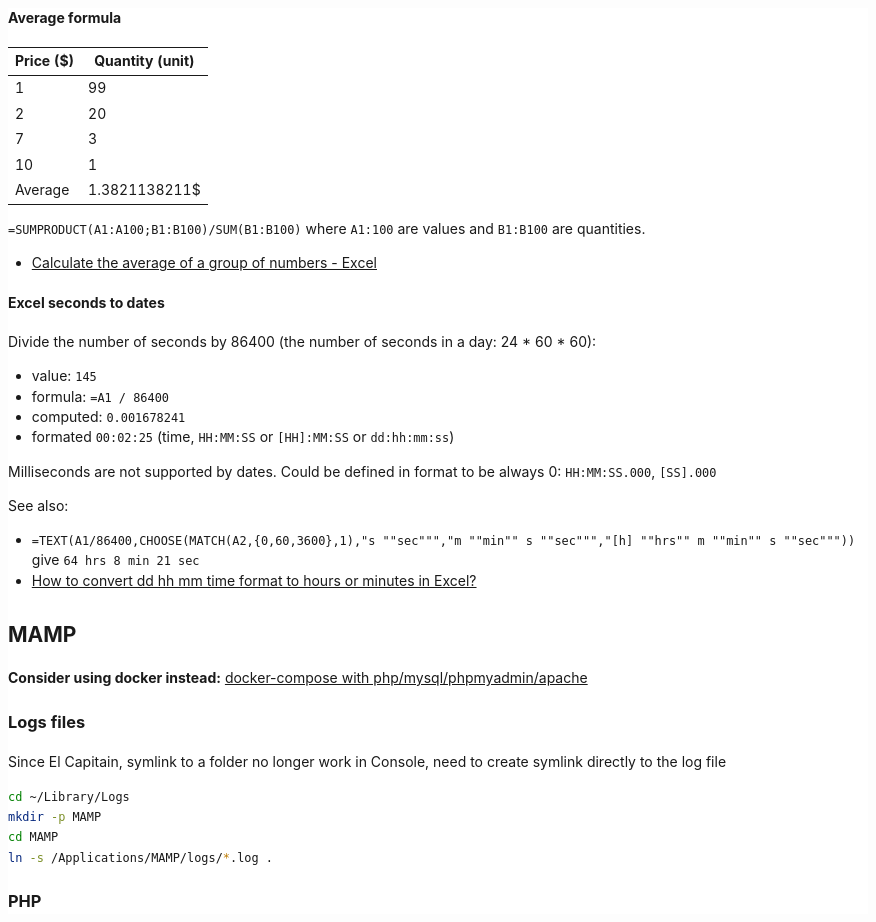 #### Average formula

| Price ($) | Quantity (unit) |
|-----------|-----------------|
| 1         | 99              |
| 2         | 20              |
| 7         | 3               |
| 10        | 1               |
| Average   | 1.3821138211$   |

`=SUMPRODUCT(A1:A100;B1:B100)/SUM(B1:B100)` where `A1:100` are values and `B1:B100` are quantities.

- [Calculate the average of a group of numbers - Excel](https://support.office.com/en-us/article/calculate-the-average-of-a-group-of-numbers-e158ef61-421c-4839-8290-34d7b1e68283)

#### Excel seconds to dates

Divide the number of seconds by 86400 (the number of seconds in a day: 24 * 60 * 60):

- value: `145`
- formula: `=A1 / 86400`
- computed: `0.001678241`
- formated `00:02:25` (time, `HH:MM:SS` or `[HH]:MM:SS` or `dd:hh:mm:ss`)

Milliseconds are not supported by dates. Could be defined in format to be always 0: `HH:MM:SS.000`, `[SS].000`

See also:

- `=TEXT(A1/86400,CHOOSE(MATCH(A2,{0,60,3600},1),"s ""sec""","m ""min"" s ""sec""","[h] ""hrs"" m ""min"" s ""sec"""))` give `64 hrs 8 min 21 sec`
- [How to convert dd hh mm time format to hours or minutes in Excel?](https://www.extendoffice.com/documents/excel/4050-excel-convert-dd-hh-mm-to-hours.html)

## MAMP

**Consider using docker instead:** [docker-compose with php/mysql/phpmyadmin/apache](https://gist.github.com/jcavat/2ed51c6371b9b488d6a940ba1049189b)

### Logs files

Since El Capitain, symlink to a folder no longer work in Console, need to create symlink directly to the log file

```sh
cd ~/Library/Logs
mkdir -p MAMP
cd MAMP
ln -s /Applications/MAMP/logs/*.log .
```

### PHP
